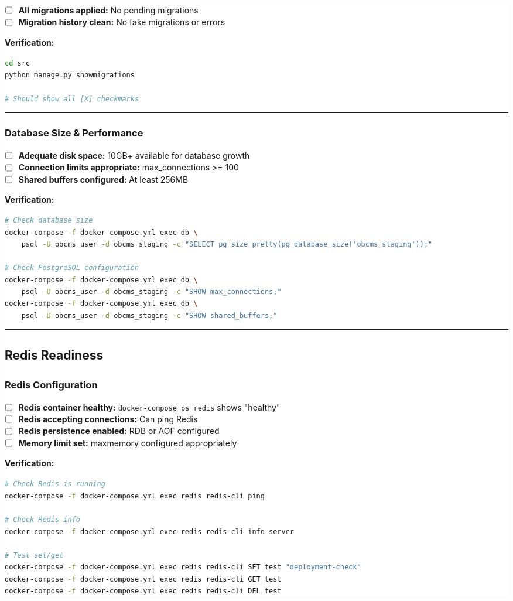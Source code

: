 - [ ] **All migrations applied:** No pending migrations
- [ ] **Migration history clean:** No fake migrations or errors

**Verification:**
```bash
cd src
python manage.py showmigrations

# Should show all [X] checkmarks
```

---

### Database Size & Performance

- [ ] **Adequate disk space:** 10GB+ available for database growth
- [ ] **Connection limits appropriate:** max_connections >= 100
- [ ] **Shared buffers configured:** At least 256MB

**Verification:**
```bash
# Check database size
docker-compose -f docker-compose.yml exec db \
    psql -U obcms_user -d obcms_staging -c "SELECT pg_size_pretty(pg_database_size('obcms_staging'));"

# Check PostgreSQL configuration
docker-compose -f docker-compose.yml exec db \
    psql -U obcms_user -d obcms_staging -c "SHOW max_connections;"
docker-compose -f docker-compose.yml exec db \
    psql -U obcms_user -d obcms_staging -c "SHOW shared_buffers;"
```

---

## Redis Readiness

### Redis Configuration

- [ ] **Redis container healthy:** `docker-compose ps redis` shows "healthy"
- [ ] **Redis accepting connections:** Can ping Redis
- [ ] **Redis persistence enabled:** RDB or AOF configured
- [ ] **Memory limit set:** maxmemory configured appropriately

**Verification:**
```bash
# Check Redis is running
docker-compose -f docker-compose.yml exec redis redis-cli ping

# Check Redis info
docker-compose -f docker-compose.yml exec redis redis-cli info server

# Test set/get
docker-compose -f docker-compose.yml exec redis redis-cli SET test "deployment-check"
docker-compose -f docker-compose.yml exec redis redis-cli GET test
docker-compose -f docker-compose.yml exec redis redis-cli DEL test
```
